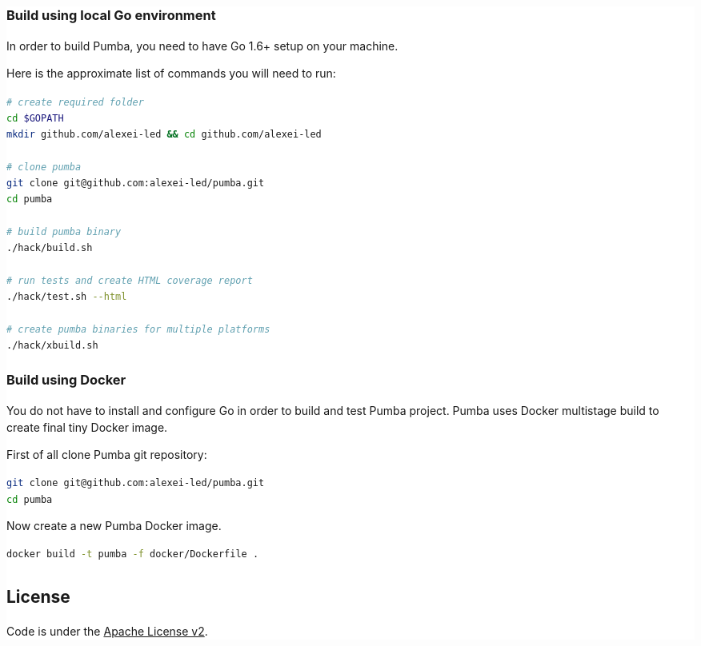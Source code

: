 ### Build using local Go environment

In order to build Pumba, you need to have Go 1.6+ setup on your machine.

Here is the approximate list of commands you will need to run:

```sh
# create required folder
cd $GOPATH
mkdir github.com/alexei-led && cd github.com/alexei-led

# clone pumba
git clone git@github.com:alexei-led/pumba.git
cd pumba

# build pumba binary
./hack/build.sh

# run tests and create HTML coverage report
./hack/test.sh --html

# create pumba binaries for multiple platforms
./hack/xbuild.sh
```

### Build using Docker

You do not have to install and configure Go in order to build and test Pumba project. Pumba uses Docker multistage build to create final tiny Docker image.

First of all clone Pumba git repository:

```sh
git clone git@github.com:alexei-led/pumba.git
cd pumba
```

Now create a new Pumba Docker image.

```sh
docker build -t pumba -f docker/Dockerfile .
```

## License

Code is under the [Apache License v2](https://www.apache.org/licenses/LICENSE-2.0.txt).
